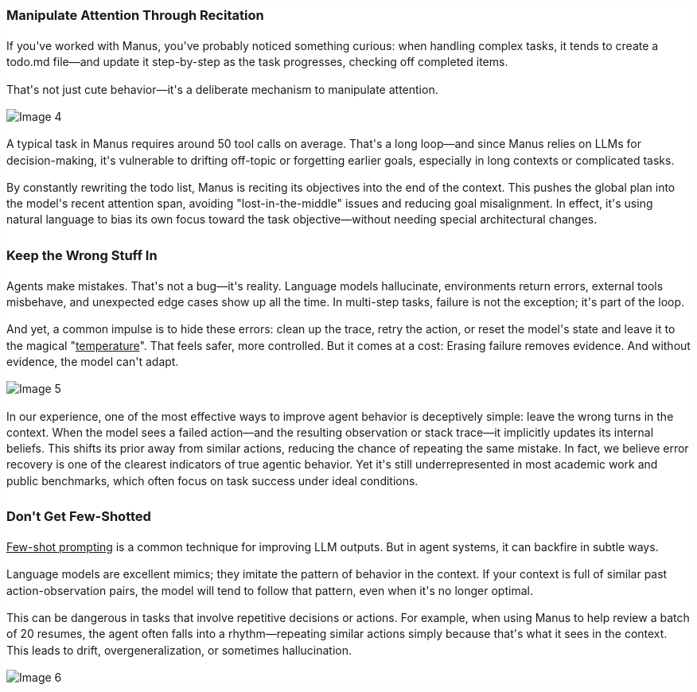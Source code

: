 ### Manipulate Attention Through Recitation

If you've worked with Manus, you've probably noticed something curious: when handling complex tasks, it tends to create a todo.md file—and update it step-by-step as the task progresses, checking off completed items.

That's not just cute behavior—it's a deliberate mechanism to manipulate attention.

![Image 4](https://d1oupeiobkpcny.cloudfront.net/user_upload_by_module/markdown/310708716691272617/OYpTzfPZaBeeWFOx.png)

A typical task in Manus requires around 50 tool calls on average. That's a long loop—and since Manus relies on LLMs for decision-making, it's vulnerable to drifting off-topic or forgetting earlier goals, especially in long contexts or complicated tasks.

By constantly rewriting the todo list, Manus is reciting its objectives into the end of the context. This pushes the global plan into the model's recent attention span, avoiding "lost-in-the-middle" issues and reducing goal misalignment. In effect, it's using natural language to bias its own focus toward the task objective—without needing special architectural changes.

### Keep the Wrong Stuff In

Agents make mistakes. That's not a bug—it's reality. Language models hallucinate, environments return errors, external tools misbehave, and unexpected edge cases show up all the time. In multi-step tasks, failure is not the exception; it's part of the loop.

And yet, a common impulse is to hide these errors: clean up the trace, retry the action, or reset the model's state and leave it to the magical "[temperature](https://arxiv.org/abs/2405.00492)". That feels safer, more controlled. But it comes at a cost: Erasing failure removes evidence. And without evidence, the model can't adapt.

![Image 5](https://d1oupeiobkpcny.cloudfront.net/user_upload_by_module/markdown/310708716691272617/dBjZlVbKJVhjgQuF.png)

In our experience, one of the most effective ways to improve agent behavior is deceptively simple: leave the wrong turns in the context. When the model sees a failed action—and the resulting observation or stack trace—it implicitly updates its internal beliefs. This shifts its prior away from similar actions, reducing the chance of repeating the same mistake. In fact, we believe error recovery is one of the clearest indicators of true agentic behavior. Yet it's still underrepresented in most academic work and public benchmarks, which often focus on task success under ideal conditions.

### Don't Get Few-Shotted

[Few-shot prompting](https://www.promptingguide.ai/techniques/fewshot) is a common technique for improving LLM outputs. But in agent systems, it can backfire in subtle ways.

Language models are excellent mimics; they imitate the pattern of behavior in the context. If your context is full of similar past action-observation pairs, the model will tend to follow that pattern, even when it's no longer optimal.

This can be dangerous in tasks that involve repetitive decisions or actions. For example, when using Manus to help review a batch of 20 resumes, the agent often falls into a rhythm—repeating similar actions simply because that's what it sees in the context. This leads to drift, overgeneralization, or sometimes hallucination.

![Image 6](https://d1oupeiobkpcny.cloudfront.net/user_upload_by_module/markdown/310708716691272617/IIyBBdwwuMDJUnUc.png)
